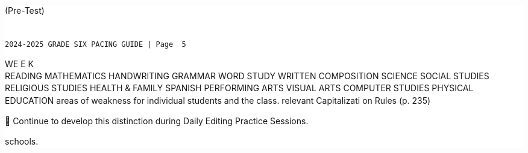 (Pre-Test) 
  
 


 
 
 
                                                                                                                                                                                                       2024-2025 GRADE SIX PACING GUIDE | Page  5        
 
WE E K  
READING 
MATHEMATICS 
HANDWRITING 
GRAMMAR 
WORD 
STUDY 
WRITTEN 
COMPOSITION 
SCIENCE 
SOCIAL 
STUDIES 
RELIGIOUS 
STUDIES 
HEALTH & 
FAMILY 
SPANISH 
PERFORMING 
ARTS 
VISUAL 
ARTS 
COMPUTER 
STUDIES 
PHYSICAL 
EDUCATION 
areas of 
weakness 
for 
individual 
students 
and the 
class. 
relevant 
Capitalizati
on Rules (p. 
235) 
 
 Continue to 
develop this 
distinction 
during Daily 
Editing 
Practice 
Sessions. 
 
schools. 
 